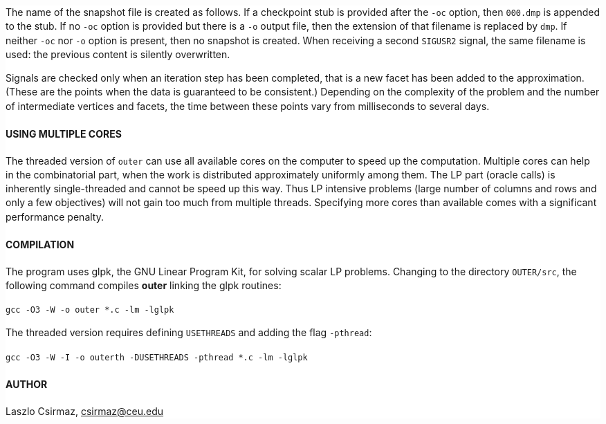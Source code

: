The name of the snapshot file is created as follows. If a checkpoint stub is provided
after the `-oc` option, then `000.dmp` is appended to the stub. If no
`-oc` option is provided but there is a `-o` output file, then the 
extension of that filename is replaced by `dmp`. If neither `-oc` nor `-o`
option is present, then no snapshot is created. When receiving a second
`SIGUSR2` signal, the same filename is used: the previous content is silently
overwritten.

Signals are checked only when an iteration step has been completed, that is a
new facet has been added to the approximation. (These are the points when
the data is guaranteed to be consistent.) Depending on the complexity of the
problem and the number of intermediate vertices and facets, the time
between these points vary from milliseconds to several days.

#### USING MULTIPLE CORES

The threaded version of `outer` can use all available cores on the computer 
to speed up the computation. Multiple cores can help in the combinatorial part, 
when the work is distributed approximately uniformly among them. The LP
part (oracle calls) is inherently single-threaded and cannot be speed up
this way. Thus LP intensive problems (large number of columns and rows
and only a few objectives) will not gain too much from multiple threads.
Specifying more cores than available comes with a significant performance
penalty. 


#### COMPILATION

The program uses glpk, the GNU Linear Program Kit, for solving scalar LP problems.
Changing to the directory `OUTER/src`, the following command compiles **outer** 
linking the glpk routines:

    gcc -O3 -W -o outer *.c -lm -lglpk

The threaded version requires defining `USETHREADS` and adding the flag `-pthread`:

    gcc -O3 -W -I -o outerth -DUSETHREADS -pthread *.c -lm -lglpk

#### AUTHOR

Laszlo Csirmaz, <csirmaz@ceu.edu>


